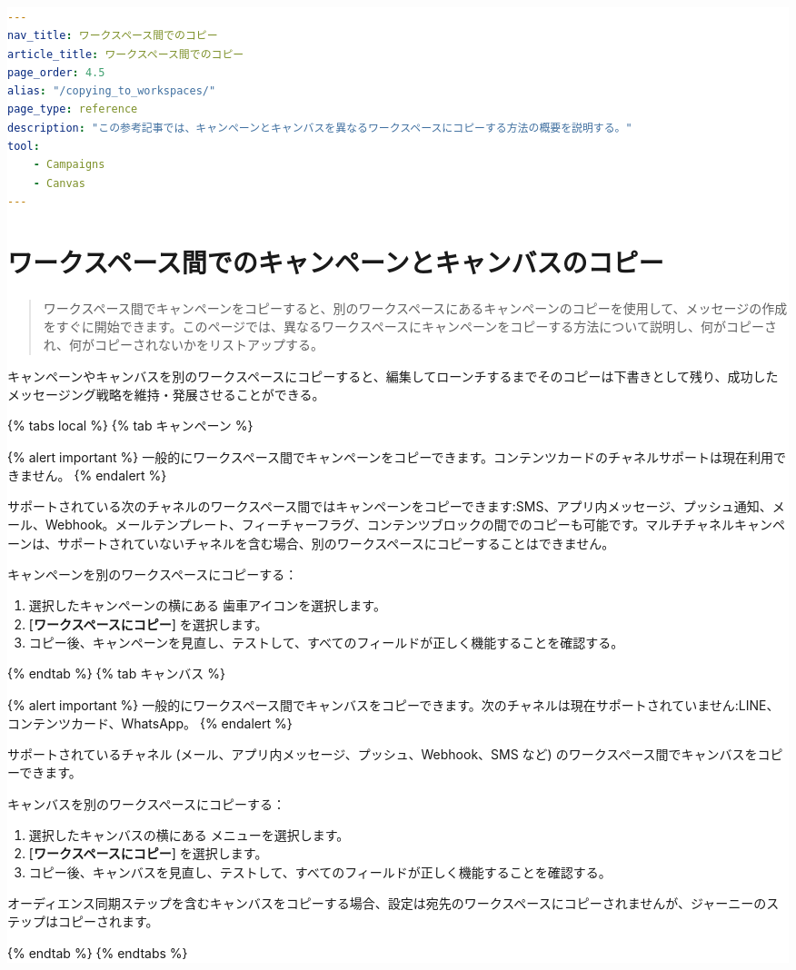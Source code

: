 ```yaml
---
nav_title: ワークスペース間でのコピー
article_title: ワークスペース間でのコピー
page_order: 4.5
alias: "/copying_to_workspaces/"
page_type: reference
description: "この参考記事では、キャンペーンとキャンバスを異なるワークスペースにコピーする方法の概要を説明する。"
tool:
    - Campaigns
    - Canvas
---
```


# ワークスペース間でのキャンペーンとキャンバスのコピー

> ワークスペース間でキャンペーンをコピーすると、別のワークスペースにあるキャンペーンのコピーを使用して、メッセージの作成をすぐに開始できます。このページでは、異なるワークスペースにキャンペーンをコピーする方法について説明し、何がコピーされ、何がコピーされないかをリストアップする。

キャンペーンやキャンバスを別のワークスペースにコピーすると、編集してローンチするまでそのコピーは下書きとして残り、成功したメッセージング戦略を維持・発展させることができる。

{% tabs local %}
{% tab キャンペーン %}

{% alert important %}
一般的にワークスペース間でキャンペーンをコピーできます。コンテンツカードのチャネルサポートは現在利用できません。
{% endalert %}

サポートされている次のチャネルのワークスペース間ではキャンペーンをコピーできます:SMS、アプリ内メッセージ、プッシュ通知、メール、Webhook。メールテンプレート、フィーチャーフラグ、コンテンツブロックの間でのコピーも可能です。マルチチャネルキャンペーンは、サポートされていないチャネルを含む場合、別のワークスペースにコピーすることはできません。

キャンペーンを別のワークスペースにコピーする：

1. 選択したキャンペーンの横にある <i class="fas fa-cog"></i> 歯車アイコンを選択します。
2. [**ワークスペースにコピー**] を選択します。 
3. コピー後、キャンペーンを見直し、テストして、すべてのフィールドが正しく機能することを確認する。

{% endtab %}
{% tab キャンバス %}

{% alert important %}
一般的にワークスペース間でキャンバスをコピーできます。次のチャネルは現在サポートされていません:LINE、コンテンツカード、WhatsApp。
{% endalert %}

サポートされているチャネル (メール、アプリ内メッセージ、プッシュ、Webhook、SMS など) のワークスペース間でキャンバスをコピーできます。

キャンバスを別のワークスペースにコピーする：

1. 選択したキャンバスの横にある <i class="fa-solid fa-ellipsis-vertical"></i> メニューを選択します。
2. [**ワークスペースにコピー**] を選択します。 
3. コピー後、キャンバスを見直し、テストして、すべてのフィールドが正しく機能することを確認する。

オーディエンス同期ステップを含むキャンバスをコピーする場合、設定は宛先のワークスペースにコピーされませんが、ジャーニーのステップはコピーされます。

{% endtab %}
{% endtabs %}
